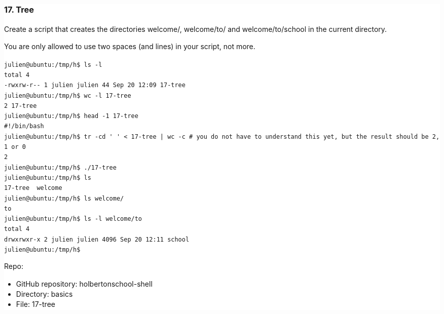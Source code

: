 ### 17. Tree
Create a script that creates the directories welcome/, welcome/to/ and welcome/to/school in the current directory.

You are only allowed to use two spaces (and lines) in your script, not more.
```
julien@ubuntu:/tmp/h$ ls -l
total 4
-rwxrw-r-- 1 julien julien 44 Sep 20 12:09 17-tree
julien@ubuntu:/tmp/h$ wc -l 17-tree 
2 17-tree
julien@ubuntu:/tmp/h$ head -1 17-tree 
#!/bin/bash
julien@ubuntu:/tmp/h$ tr -cd ' ' < 17-tree | wc -c # you do not have to understand this yet, but the result should be 2, 1 or 0
2
julien@ubuntu:/tmp/h$ ./17-tree 
julien@ubuntu:/tmp/h$ ls
17-tree  welcome
julien@ubuntu:/tmp/h$ ls welcome/
to
julien@ubuntu:/tmp/h$ ls -l welcome/to
total 4
drwxrwxr-x 2 julien julien 4096 Sep 20 12:11 school
julien@ubuntu:/tmp/h$ 
```
Repo:
- GitHub repository: holbertonschool-shell
- Directory: basics
- File: 17-tree




